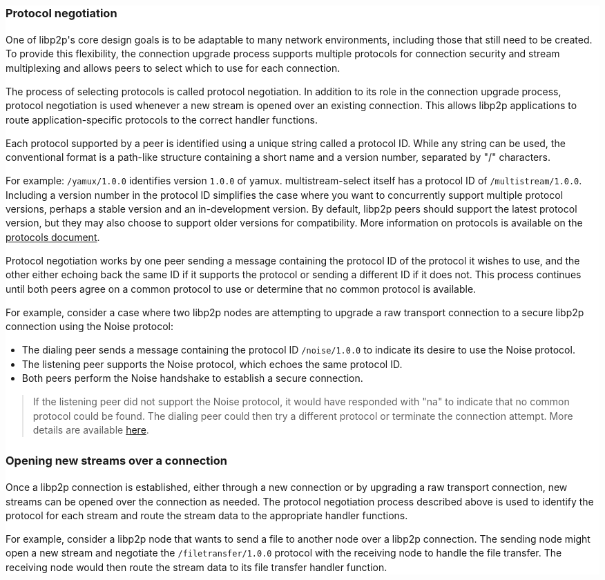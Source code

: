 ### Protocol negotiation

One of libp2p's core design goals is to be adaptable to many network environments,
including those that still need to be created. To provide this flexibility, the connection
upgrade process supports multiple protocols for connection security and stream multiplexing
and allows peers to select which to use for each connection.

The process of selecting protocols is called protocol negotiation. In addition to its role in
the connection upgrade process, protocol negotiation is used whenever a new stream is opened
over an existing connection. This allows libp2p applications to route application-specific
protocols to the correct handler functions.

Each protocol supported by a peer is identified using a unique string called a protocol ID.
While any string can be used, the conventional format is a path-like structure containing a
short name and a version number, separated by "/" characters.

For example: `/yamux/1.0.0` identifies version `1.0.0` of yamux. multistream-select itself has
a protocol ID of `/multistream/1.0.0`. Including a version number in the protocol ID simplifies
the case where you want to concurrently support multiple protocol versions, perhaps a stable
version and an in-development version. By default, libp2p peers should support the latest protocol
version, but they may also choose to support older versions for compatibility. More information on
protocols is available on the [protocols document](protocols.md).

Protocol negotiation works by one peer sending a message containing the protocol ID of the
protocol it wishes to use, and the other either echoing back the same ID if it supports
the protocol or sending a different ID if it does not. This process continues until both
peers agree on a common protocol to use or determine that no common protocol is available.

For example, consider a case where two libp2p nodes are attempting to upgrade a
raw transport connection to a secure libp2p connection using the Noise protocol:

- The dialing peer sends a message containing the protocol ID `/noise/1.0.0` to
  indicate its desire to use the Noise protocol.
- The listening peer supports the Noise protocol, which echoes the same protocol ID.
- Both peers perform the Noise handshake to establish a secure connection.

> If the listening peer did not support the Noise protocol, it would have responded
> with "na" to indicate that no common protocol could be found. The dialing peer could
> then try a different protocol or terminate the connection attempt. More details are
> available [here](https://github.com/libp2p/specs/tree/master/connections#multistream-select).

### Opening new streams over a connection

Once a libp2p connection is established, either through a new connection or
by upgrading a raw transport connection, new streams can be opened over the
connection as needed. The protocol negotiation process described above is used to
identify the protocol for each stream and route the stream data to the appropriate
handler functions.

For example, consider a libp2p node that wants to send a file to another node over
a libp2p connection. The sending node might open a new stream and negotiate the
`/filetransfer/1.0.0` protocol with the receiving node to handle the file transfer.
The receiving node would then route the stream data to its file transfer handler
function.
